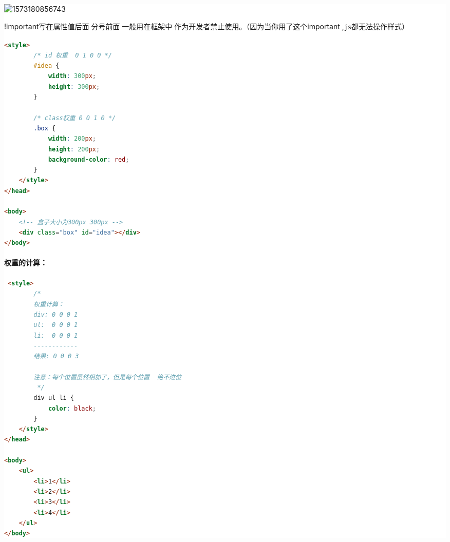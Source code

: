 ![1573180856743](C:\Users\lenovo\AppData\Roaming\Typora\typora-user-images\1573180856743.png)

!important写在属性值后面   分号前面  一般用在框架中  作为开发者禁止使用。（因为当你用了这个important ,`js`都无法操作样式）



```html
<style>
        /* id 权重  0 1 0 0 */
        #idea {
            width: 300px;
            height: 300px;
        }

        /* class权重 0 0 1 0 */
        .box {
            width: 200px;
            height: 200px;
            background-color: red;
        }
    </style>
</head>

<body>
    <!-- 盒子大小为300px 300px -->
    <div class="box" id="idea"></div>
</body>
```

#### 权重的计算：

```html
 <style>
        /* 
        权重计算：
        div: 0 0 0 1
        ul:  0 0 0 1
        li:  0 0 0 1
        ------------
        结果: 0 0 0 3

        注意：每个位置虽然相加了，但是每个位置  绝不进位
         */
        div ul li {
            color: black;
        }
    </style>
</head>

<body>
    <ul>
        <li>1</li>
        <li>2</li>
        <li>3</li>
        <li>4</li>
    </ul>
</body>
```
